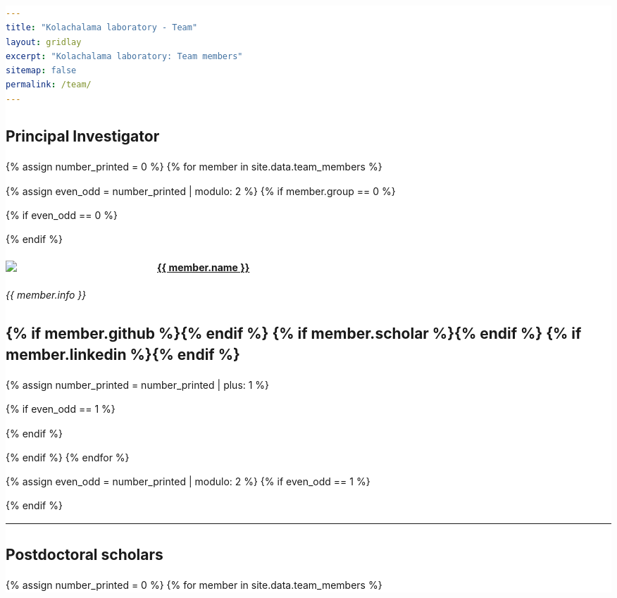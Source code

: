 ```yaml
---
title: "Kolachalama laboratory - Team"
layout: gridlay
excerpt: "Kolachalama laboratory: Team members"
sitemap: false
permalink: /team/
---
```

<script src="https://kit.fontawesome.com/03aee70ce1.js" crossorigin="anonymous"></script>

## Principal Investigator
{% assign number_printed = 0 %}
{% for member in site.data.team_members %}

{% assign even_odd = number_printed | modulo: 2 %}
{% if member.group == 0 %}

{% if even_odd == 0 %}
<div class="row">
{% endif %}

<div class="col-sm-6 clearfix">
  <img src="{{ site.url }}{{ site.baseurl }}/images/teampic/{{ member.photo }}" class="img-responsive" width="25%" style="float: left" />
  <h4><a href="{{ member.url }}" class="off">{{ member.name }}</a></h4>
  <i>{{ member.info }}</i>

  <h2>{% if member.github %}<a href="{{ member.github }}"><i class='fa fa-github'></i></a>{% endif %}
  {% if member.scholar %}<a href="{{ member.scholar }}"><i class="fa-solid fa-user-graduate"></i></a>{% endif %}
  {% if member.linkedin %}<a href="{{ member.linkedin }}"><i class="fa-brands fa-linkedin-in"></i></a>{% endif %}</h2>
</div>

{% assign number_printed = number_printed | plus: 1 %}

{% if even_odd == 1 %}
</div>
{% endif %}

{% endif %}
{% endfor %}

{% assign even_odd = number_printed | modulo: 2 %}
{% if even_odd == 1 %}
</div>
{% endif %}

---

## Postdoctoral scholars
{% assign number_printed = 0 %}
{% for member in site.data.team_members %}
